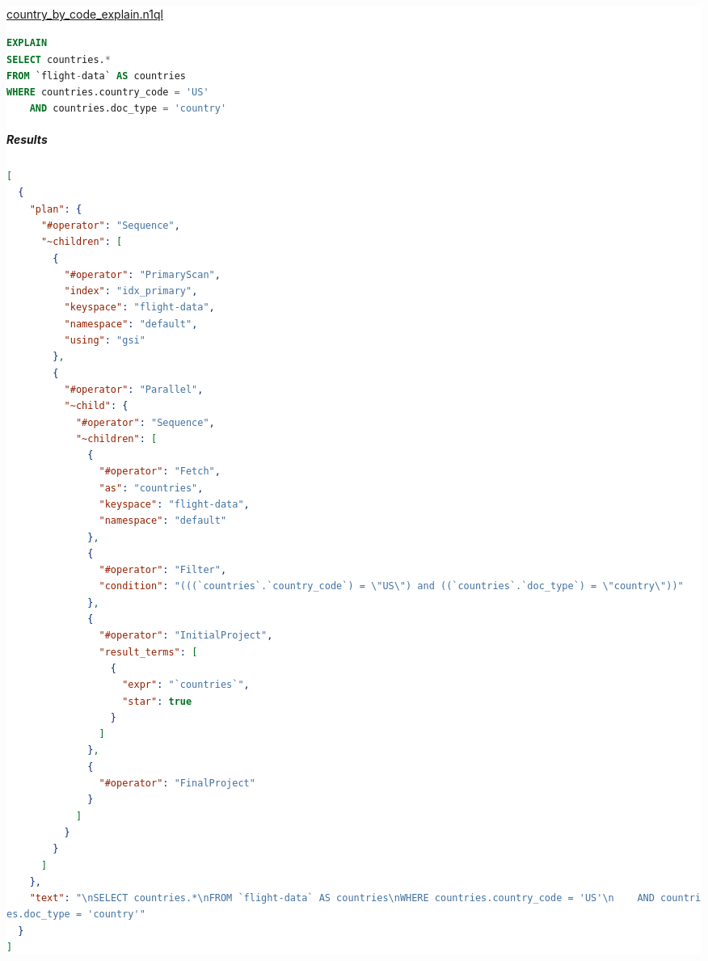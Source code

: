 [country_by_code_explain.n1ql](queries/countries/country_by_code_explain.n1ql)

```sql
EXPLAIN
SELECT countries.*
FROM `flight-data` AS countries
WHERE countries.country_code = 'US'
    AND countries.doc_type = 'country'
```

##### Results

```json
[
  {
    "plan": {
      "#operator": "Sequence",
      "~children": [
        {
          "#operator": "PrimaryScan",
          "index": "idx_primary",
          "keyspace": "flight-data",
          "namespace": "default",
          "using": "gsi"
        },
        {
          "#operator": "Parallel",
          "~child": {
            "#operator": "Sequence",
            "~children": [
              {
                "#operator": "Fetch",
                "as": "countries",
                "keyspace": "flight-data",
                "namespace": "default"
              },
              {
                "#operator": "Filter",
                "condition": "(((`countries`.`country_code`) = \"US\") and ((`countries`.`doc_type`) = \"country\"))"
              },
              {
                "#operator": "InitialProject",
                "result_terms": [
                  {
                    "expr": "`countries`",
                    "star": true
                  }
                ]
              },
              {
                "#operator": "FinalProject"
              }
            ]
          }
        }
      ]
    },
    "text": "\nSELECT countries.*\nFROM `flight-data` AS countries\nWHERE countries.country_code = 'US'\n    AND countries.doc_type = 'country'"
  }
]
```
